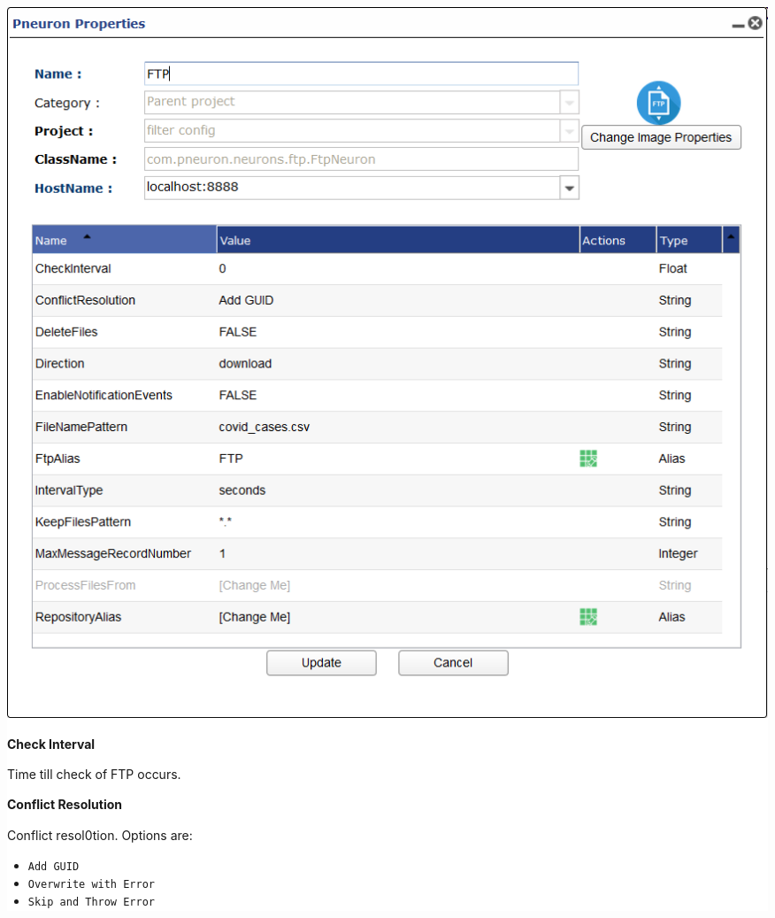 ![image.png](img/DS/PneuronDescriptions/ftpconf.png)

**Check Interval**

Time till check of FTP occurs.

**Conflict Resolution**

Conflict resol0tion. Options are:

- `Add GUID`
- `Overwrite with Error`
- `Skip and Throw Error`
